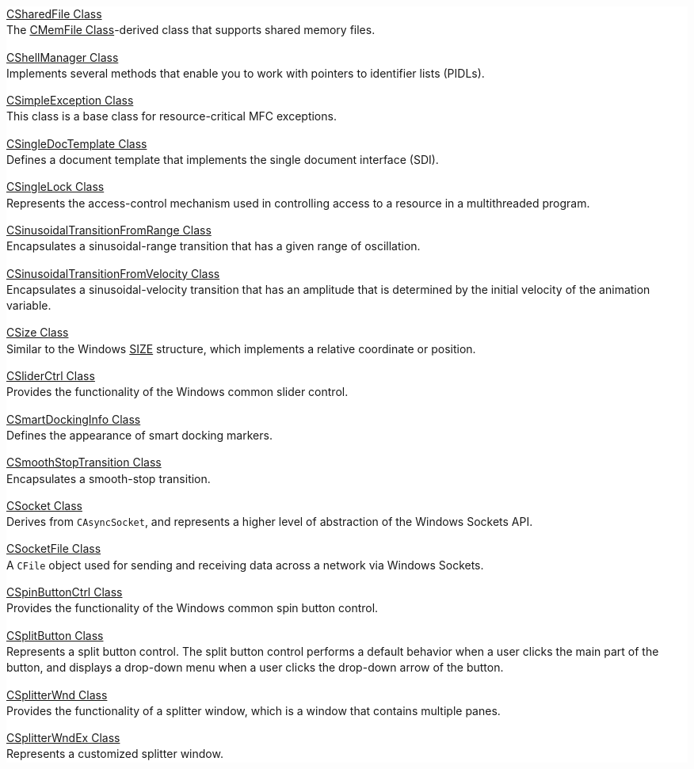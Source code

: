 [CSharedFile Class](../../mfc/reference/csharedfile-class.md)  
 The [CMemFile Class](../../mfc/reference/cmemfile-class.md)-derived class that supports shared memory files.  
  
 [CShellManager Class](../../mfc/reference/cshellmanager-class.md)  
 Implements several methods that enable you to work with pointers to identifier lists (PIDLs).  
  
 [CSimpleException Class](../../mfc/reference/csimpleexception-class.md)  
 This class is a base class for resource-critical MFC exceptions.  
  
 [CSingleDocTemplate Class](../../mfc/reference/csingledoctemplate-class.md)  
 Defines a document template that implements the single document interface (SDI).  
  
 [CSingleLock Class](../../mfc/reference/csinglelock-class.md)  
 Represents the access-control mechanism used in controlling access to a resource in a multithreaded program.  
  
 [CSinusoidalTransitionFromRange Class](../../mfc/reference/csinusoidaltransitionfromrange-class.md)  
 Encapsulates a sinusoidal-range transition that has a given range of oscillation.  
  
 [CSinusoidalTransitionFromVelocity Class](../../mfc/reference/csinusoidaltransitionfromvelocity-class.md)  
 Encapsulates a sinusoidal-velocity transition that has an amplitude that is determined by the initial velocity of the animation variable.  
  
 [CSize Class](../../atl-mfc-shared/reference/csize-class.md)  
 Similar to the Windows [SIZE](http://msdn.microsoft.com/library/windows/desktop/dd145106) structure, which implements a relative coordinate or position.  
  
 [CSliderCtrl Class](../../mfc/reference/csliderctrl-class.md)  
 Provides the functionality of the Windows common slider control.  
  
 [CSmartDockingInfo Class](../../mfc/reference/csmartdockinginfo-class.md)  
 Defines the appearance of smart docking markers.  
  
 [CSmoothStopTransition Class](../../mfc/reference/csmoothstoptransition-class.md)  
 Encapsulates a smooth-stop transition.  
  
 [CSocket Class](../../mfc/reference/csocket-class.md)  
 Derives from `CAsyncSocket`, and represents a higher level of abstraction of the Windows Sockets API.  
  
 [CSocketFile Class](../../mfc/reference/csocketfile-class.md)  
 A `CFile` object used for sending and receiving data across a network via Windows Sockets.  
  
 [CSpinButtonCtrl Class](../../mfc/reference/cspinbuttonctrl-class.md)  
 Provides the functionality of the Windows common spin button control.  
  
 [CSplitButton Class](../../mfc/reference/csplitbutton-class.md)  
 Represents a split button control. The split button control performs a default behavior when a user clicks the main part of the button, and displays a drop-down menu when a user clicks the drop-down arrow of the button.  
  
 [CSplitterWnd Class](../../mfc/reference/csplitterwnd-class.md)  
 Provides the functionality of a splitter window, which is a window that contains multiple panes.  
  
 [CSplitterWndEx Class](csplitterwndex-class.md)  
 Represents a customized splitter window.  
  